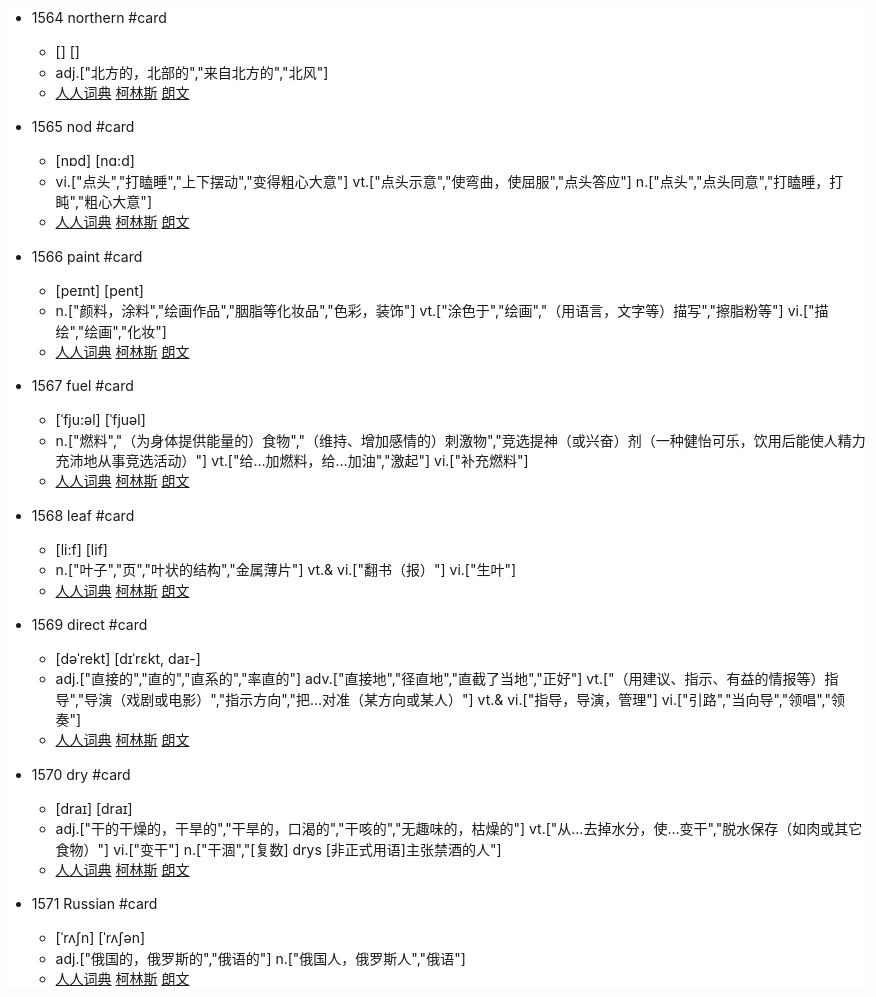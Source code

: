 
- 1564 northern #card
  - []  []
  - adj.["北方的，北部的","来自北方的","北风"]
  - [人人词典](https://www.91dict.com/words?w=northern) [柯林斯](https://www.collinsdictionary.com/zh/dictionary/english/northern) [朗文](https://www.ldoceonline.com/dictionary/northern)
  

- 1565 nod #card
  - [nɒd]  [nɑ:d]
  - vi.["点头","打瞌睡","上下摆动","变得粗心大意"]  vt.["点头示意","使弯曲，使屈服","点头答应"]  n.["点头","点头同意","打瞌睡，打盹","粗心大意"]
  - [人人词典](https://www.91dict.com/words?w=nod) [柯林斯](https://www.collinsdictionary.com/zh/dictionary/english/nod) [朗文](https://www.ldoceonline.com/dictionary/nod)
  

- 1566 paint #card
  - [peɪnt]  [pent]
  - n.["颜料，涂料","绘画作品","胭脂等化妆品","色彩，装饰"]  vt.["涂色于","绘画","（用语言，文字等）描写","擦脂粉等"]  vi.["描绘","绘画","化妆"]
  - [人人词典](https://www.91dict.com/words?w=paint) [柯林斯](https://www.collinsdictionary.com/zh/dictionary/english/paint) [朗文](https://www.ldoceonline.com/dictionary/paint)
  

- 1567 fuel #card
  - [ˈfju:əl]  [ˈfjuəl]
  - n.["燃料","（为身体提供能量的）食物","（维持、增加感情的）刺激物","竞选提神（或兴奋）剂（一种健怡可乐，饮用后能使人精力充沛地从事竞选活动）"]  vt.["给…加燃料，给…加油","激起"]  vi.["补充燃料"]
  - [人人词典](https://www.91dict.com/words?w=fuel) [柯林斯](https://www.collinsdictionary.com/zh/dictionary/english/fuel) [朗文](https://www.ldoceonline.com/dictionary/fuel)
  

- 1568 leaf #card
  - [li:f]  [lif]
  - n.["叶子","页","叶状的结构","金属薄片"]  vt.& vi.["翻书（报）"]  vi.["生叶"]
  - [人人词典](https://www.91dict.com/words?w=leaf) [柯林斯](https://www.collinsdictionary.com/zh/dictionary/english/leaf) [朗文](https://www.ldoceonline.com/dictionary/leaf)
  

- 1569 direct #card
  - [dəˈrekt]  [dɪˈrɛkt, daɪ-]
  - adj.["直接的","直的","直系的","率直的"]  adv.["直接地","径直地","直截了当地","正好"]  vt.["（用建议、指示、有益的情报等）指导","导演（戏剧或电影）","指示方向","把…对准（某方向或某人）"]  vt.& vi.["指导，导演，管理"]  vi.["引路","当向导","领唱","领奏"]
  - [人人词典](https://www.91dict.com/words?w=direct) [柯林斯](https://www.collinsdictionary.com/zh/dictionary/english/direct) [朗文](https://www.ldoceonline.com/dictionary/direct)
  

- 1570 dry #card
  - [draɪ]  [draɪ]
  - adj.["干的干燥的，干旱的","干旱的，口渴的","干咳的","无趣味的，枯燥的"]  vt.["从…去掉水分，使…变干","脱水保存（如肉或其它食物）"]  vi.["变干"]  n.["干涸","[复数] drys [非正式用语]主张禁酒的人"]
  - [人人词典](https://www.91dict.com/words?w=dry) [柯林斯](https://www.collinsdictionary.com/zh/dictionary/english/dry) [朗文](https://www.ldoceonline.com/dictionary/dry)
  

- 1571 Russian #card
  - [ˈrʌʃn]  [ˈrʌʃən]
  - adj.["俄国的，俄罗斯的","俄语的"]  n.["俄国人，俄罗斯人","俄语"]
  - [人人词典](https://www.91dict.com/words?w=Russian) [柯林斯](https://www.collinsdictionary.com/zh/dictionary/english/Russian) [朗文](https://www.ldoceonline.com/dictionary/Russian)
  
